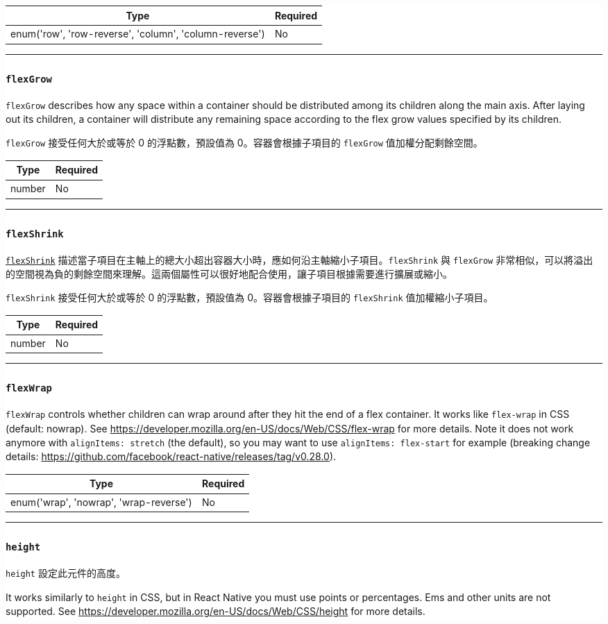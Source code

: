 | Type                                                   | Required |
| ------------------------------------------------------ | -------- |
| enum('row', 'row-reverse', 'column', 'column-reverse') | No       |

---

### `flexGrow`

`flexGrow` describes how any space within a container should be distributed among its children along the main axis. After laying out its children, a container will distribute any remaining space according to the flex grow values specified by its children.

`flexGrow` 接受任何大於或等於 0 的浮點數，預設值為 0。容器會根據子項目的 `flexGrow` 值加權分配剩餘空間。

| Type   | Required |
| ------ | -------- |
| number | No       |

---

### `flexShrink`

[`flexShrink`](layout-props#flexshrink) 描述當子項目在主軸上的總大小超出容器大小時，應如何沿主軸縮小子項目。`flexShrink` 與 `flexGrow` 非常相似，可以將溢出的空間視為負的剩餘空間來理解。這兩個屬性可以很好地配合使用，讓子項目根據需要進行擴展或縮小。

`flexShrink` 接受任何大於或等於 0 的浮點數，預設值為 0。容器會根據子項目的 `flexShrink` 值加權縮小子項目。

| Type   | Required |
| ------ | -------- |
| number | No       |

---

### `flexWrap`

`flexWrap` controls whether children can wrap around after they hit the end of a flex container. It works like `flex-wrap` in CSS (default: nowrap). See https://developer.mozilla.org/en-US/docs/Web/CSS/flex-wrap for more details. Note it does not work anymore with `alignItems: stretch` (the default), so you may want to use `alignItems: flex-start` for example (breaking change details: https://github.com/facebook/react-native/releases/tag/v0.28.0).

| Type                                   | Required |
| -------------------------------------- | -------- |
| enum('wrap', 'nowrap', 'wrap-reverse') | No       |

---

### `height`

`height` 設定此元件的高度。

It works similarly to `height` in CSS, but in React Native you must use points or percentages. Ems and other units are not supported. See https://developer.mozilla.org/en-US/docs/Web/CSS/height for more details.

